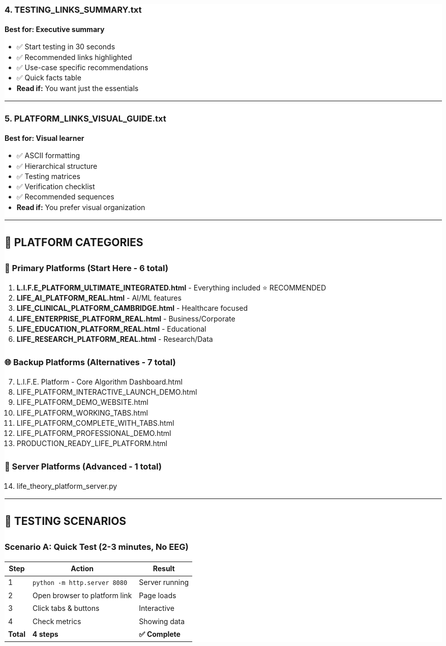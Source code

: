 
### **4. TESTING_LINKS_SUMMARY.txt**
**Best for: Executive summary**
- ✅ Start testing in 30 seconds
- ✅ Recommended links highlighted
- ✅ Use-case specific recommendations
- ✅ Quick facts table
- **Read if:** You want just the essentials

---

### **5. PLATFORM_LINKS_VISUAL_GUIDE.txt**
**Best for: Visual learner**
- ✅ ASCII formatting
- ✅ Hierarchical structure
- ✅ Testing matrices
- ✅ Verification checklist
- ✅ Recommended sequences
- **Read if:** You prefer visual organization

---

## 🔗 PLATFORM CATEGORIES

### **📱 Primary Platforms (Start Here - 6 total)**
1. **L.I.F.E_PLATFORM_ULTIMATE_INTEGRATED.html** - Everything included ⭐ RECOMMENDED
2. **LIFE_AI_PLATFORM_REAL.html** - AI/ML features
3. **LIFE_CLINICAL_PLATFORM_CAMBRIDGE.html** - Healthcare focused
4. **LIFE_ENTERPRISE_PLATFORM_REAL.html** - Business/Corporate
5. **LIFE_EDUCATION_PLATFORM_REAL.html** - Educational
6. **LIFE_RESEARCH_PLATFORM_REAL.html** - Research/Data

### **🌐 Backup Platforms (Alternatives - 7 total)**
7. L.I.F.E. Platform - Core Algorithm Dashboard.html
8. LIFE_PLATFORM_INTERACTIVE_LAUNCH_DEMO.html
9. LIFE_PLATFORM_DEMO_WEBSITE.html
10. LIFE_PLATFORM_WORKING_TABS.html
11. LIFE_PLATFORM_COMPLETE_WITH_TABS.html
12. LIFE_PLATFORM_PROFESSIONAL_DEMO.html
13. PRODUCTION_READY_LIFE_PLATFORM.html

### **🔧 Server Platforms (Advanced - 1 total)**
14. life_theory_platform_server.py

---

## 🧪 TESTING SCENARIOS

### **Scenario A: Quick Test (2-3 minutes, No EEG)**
| Step | Action | Result |
|------|--------|--------|
| 1 | `python -m http.server 8080` | Server running |
| 2 | Open browser to platform link | Page loads |
| 3 | Click tabs & buttons | Interactive |
| 4 | Check metrics | Showing data |
| **Total** | **4 steps** | **✅ Complete** |
